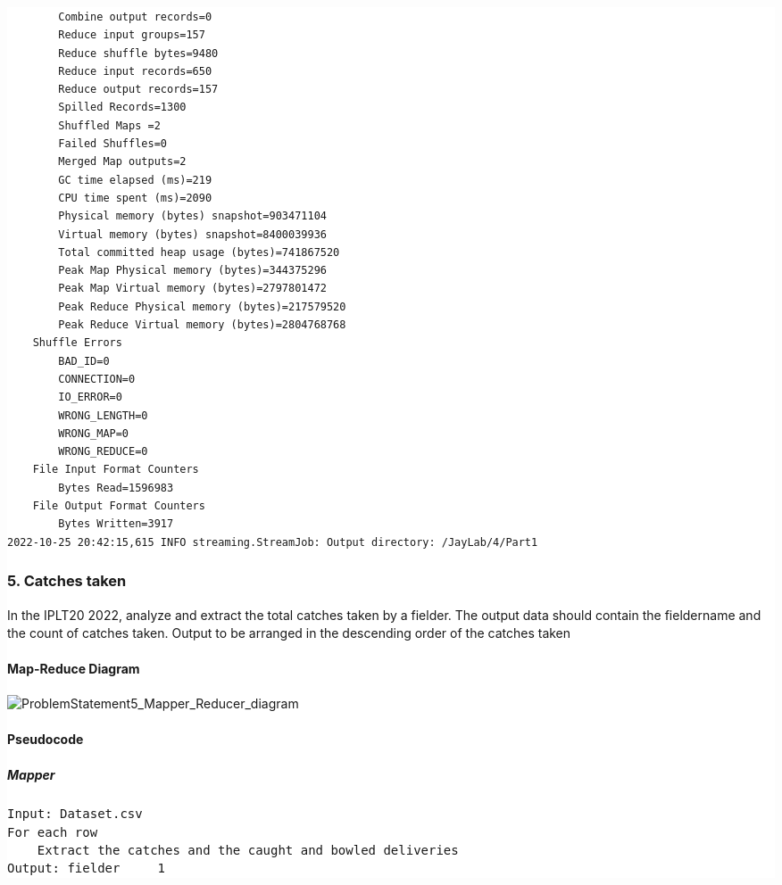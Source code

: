 ```
		Combine output records=0
		Reduce input groups=157
		Reduce shuffle bytes=9480
		Reduce input records=650
		Reduce output records=157
		Spilled Records=1300
		Shuffled Maps =2
		Failed Shuffles=0
		Merged Map outputs=2
		GC time elapsed (ms)=219
		CPU time spent (ms)=2090
		Physical memory (bytes) snapshot=903471104
		Virtual memory (bytes) snapshot=8400039936
		Total committed heap usage (bytes)=741867520
		Peak Map Physical memory (bytes)=344375296
		Peak Map Virtual memory (bytes)=2797801472
		Peak Reduce Physical memory (bytes)=217579520
		Peak Reduce Virtual memory (bytes)=2804768768
	Shuffle Errors
		BAD_ID=0
		CONNECTION=0
		IO_ERROR=0
		WRONG_LENGTH=0
		WRONG_MAP=0
		WRONG_REDUCE=0
	File Input Format Counters 
		Bytes Read=1596983
	File Output Format Counters 
		Bytes Written=3917
2022-10-25 20:42:15,615 INFO streaming.StreamJob: Output directory: /JayLab/4/Part1
```

<div class="page"/>

### 5. Catches taken

In the IPLT20 2022, analyze and extract the total catches taken by a fielder. The output data should contain the fieldername and the count of catches taken. Output to be arranged in the descending order of the catches taken

#### Map-Reduce Diagram
![ProblemStatement5_Mapper_Reducer_diagram](https://user-images.githubusercontent.com/3033681/197778025-638dc3d3-48de-4886-b276-31075a8faae9.png)

#### Pseudocode

##### Mapper

<pre>
Input: Dataset.csv
For each row
	Extract the catches and the caught and bowled deliveries
Output: fielder		1
</pre>
